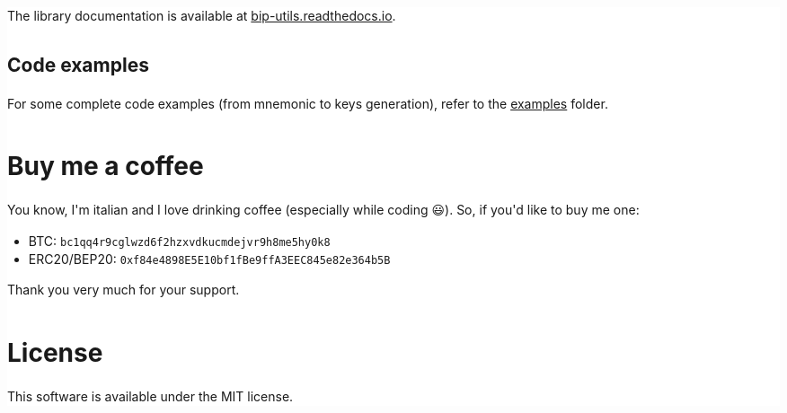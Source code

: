 The library documentation is available at [bip-utils.readthedocs.io](https://bip-utils.readthedocs.io).

## Code examples

For some complete code examples (from mnemonic to keys generation), refer to the [examples](https://github.com/ebellocchia/bip_utils/tree/master/examples) folder.

# Buy me a coffee

You know, I'm italian and I love drinking coffee (especially while coding 😃). So, if you'd like to buy me one:
- BTC: `bc1qq4r9cglwzd6f2hzxvdkucmdejvr9h8me5hy0k8`
- ERC20/BEP20: `0xf84e4898E5E10bf1fBe9ffA3EEC845e82e364b5B`

Thank you very much for your support.

# License

This software is available under the MIT license.

